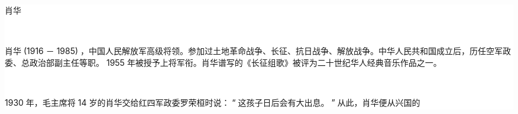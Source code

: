   </span>
 </p>
 <p class="p2">
  <span class="s1">
   肖华
  </span>
 </p>
 <p class="p1">
  <span class="s1">
  </span>
  <br/>
 </p>
 <p class="p2">
  <span class="s1">
   肖华
  </span>
  <span class="s2">
   (1916
  </span>
  <span class="s1">
   －
  </span>
  <span class="s2">
   1985)
  </span>
  <span class="s1">
   ，中国人民解放军高级将领。参加过土地革命战争、长征、抗日战争、解放战争。中华人民共和国成立后，历任空军政委、总政治部副主任等职。
  </span>
  <span class="s2">
   1955
  </span>
  <span class="s1">
   年被授予上将军衔。肖华谱写的《长征组歌》被评为二十世纪华人经典音乐作品之一。
  </span>
 </p>
 <p class="p1">
  <span class="s1">
  </span>
  <br/>
 </p>
 <p class="p2">
  <span class="s2">
   1930
  </span>
  <span class="s1">
   年，毛主席将
  </span>
  <span class="s2">
   14
  </span>
  <span class="s1">
   岁的肖华交给红四军政委罗荣桓时说：
  </span>
  <span class="s2">
   “
  </span>
  <span class="s1">
   这孩子日后会有大出息。
  </span>
  <span class="s2">
   ”
  </span>
  <span class="s1">
   从此，肖华便从兴国的